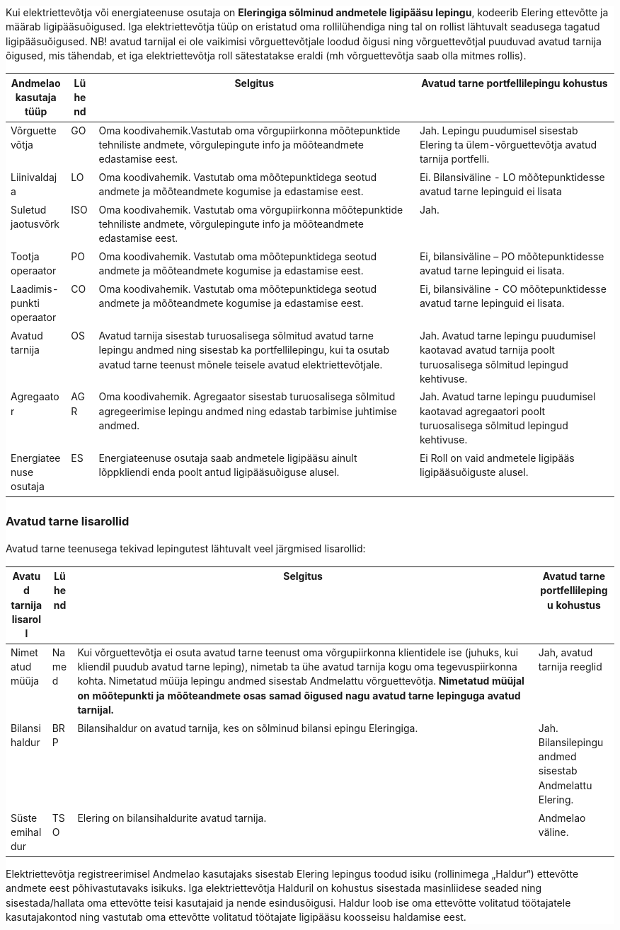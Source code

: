 Kui elektriettevõtja või energiateenuse osutaja on **Eleringiga sõlminud andmetele ligipääsu lepingu**, kodeerib Elering ettevõtte ja määrab ligipääsuõigused. Iga elektriettevõtja tüüp on eristatud oma rollilühendiga ning tal on rollist lähtuvalt seadusega tagatud ligipääsuõigused. NB! avatud tarnijal ei ole vaikimisi võrguettevõtjale loodud õigusi ning võrguettevõtjal puuduvad avatud tarnija õigused, mis tähendab, et iga elektriettevõtja roll sätestatakse eraldi (mh võrguettevõtja saab olla mitmes rollis).

| Andmelao kasutaja tüüp | Lühend | Selgitus | Avatud tarne portfellilepingu kohustus |
|---|---|---|---|
| Võrguettevõtja | GO | Oma koodivahemik.Vastutab oma võrgupiirkonna mõõtepunktide tehniliste andmete, võrgulepingute info ja mõõteandmete edastamise eest. | Jah. Lepingu puudumisel sisestab Elering ta ülem-võrguettevõtja avatud tarnija portfelli. |
| Liinivaldaja | LO | Oma koodivahemik. Vastutab oma mõõtepunktidega seotud andmete ja mõõteandmete kogumise ja edastamise eest. | Ei. Bilansiväline - LO mõõtepunktidesse avatud tarne lepinguid ei lisata |
| Suletud jaotusvõrk | ISO | Oma koodivahemik. Vastutab oma võrgupiirkonna mõõtepunktide tehniliste andmete, võrgulepingute info ja mõõteandmete edastamise eest. | Jah. |
| Tootja operaator | PO | Oma koodivahemik. Vastutab oma mõõtepunktidega seotud andmete ja mõõteandmete kogumise ja edastamise eest. | Ei, bilansiväline – PO mõõtepunktidesse avatud tarne lepinguid ei lisata. |
| Laadimis-punkti operaator | CO | Oma koodivahemik. Vastutab oma mõõtepunktidega seotud andmete ja mõõteandmete kogumise ja edastamise eest. | Ei, bilansiväline - CO mõõtepunktidesse avatud tarne lepinguid ei lisata. |
| Avatud tarnija | OS | Avatud tarnija sisestab turuosalisega sõlmitud avatud tarne lepingu andmed ning sisestab ka portfellilepingu, kui ta osutab avatud tarne teenust mõnele teisele avatud elektriettevõtjale. | Jah. Avatud tarne lepingu puudumisel kaotavad avatud tarnija poolt turuosalisega sõlmitud lepingud kehtivuse.|
| Agregaator | AGR | Oma koodivahemik. Agregaator sisestab turuosalisega sõlmitud agregeerimise lepingu andmed ning edastab tarbimise juhtimise andmed. | Jah. Avatud tarne lepingu puudumisel kaotavad agregaatori poolt turuosalisega sõlmitud lepingud kehtivuse.|
| Energiateenuse osutaja | ES | Energiateenuse osutaja saab andmetele ligipääsu ainult lõppkliendi enda poolt antud ligipääsuõiguse alusel. | Ei Roll on vaid andmetele ligipääs ligipääsuõiguste alusel. |

### Avatud tarne lisarollid

Avatud tarne teenusega tekivad lepingutest lähtuvalt veel järgmised lisarollid:

| Avatud tarnija lisaroll | Lühend | Selgitus | Avatud tarne portfellilepingu kohustus |
|---|---|---|---|
| Nimetatud müüja | Named | Kui võrguettevõtja ei osuta avatud tarne teenust oma võrgupiirkonna klientidele ise (juhuks, kui kliendil puudub avatud tarne leping), nimetab ta ühe avatud tarnija kogu oma tegevuspiirkonna kohta. Nimetatud müüja lepingu andmed sisestab Andmelattu võrguettevõtja. **Nimetatud müüjal on mõõtepunkti ja mõõteandmete osas samad õigused nagu avatud tarne lepinguga avatud tarnijal.** | Jah, avatud tarnija reeglid |
| Bilansihaldur | BRP | Bilansihaldur on avatud tarnija, kes on sõlminud bilansi epingu Eleringiga. | Jah. Bilansilepingu andmed sisestab Andmelattu Elering.  
| Süsteemihaldur | TSO | Elering on bilansihaldurite avatud tarnija. | Andmelao väline. |

Elektriettevõtja registreerimisel Andmelao kasutajaks sisestab Elering lepingus toodud isiku (rollinimega „Haldur“) ettevõtte andmete eest põhivastutavaks isikuks. Iga elektriettevõtja Halduril on kohustus sisestada masinliidese seaded ning sisestada/hallata oma ettevõtte teisi kasutajaid ja nende esindusõigusi. Haldur loob ise oma ettevõtte volitatud töötajatele kasutajakontod ning vastutab oma ettevõtte volitatud töötajate ligipääsu koosseisu haldamise eest.
